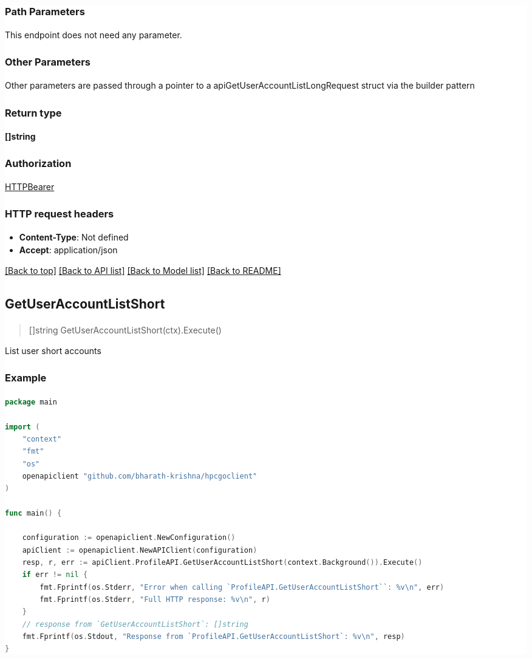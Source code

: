 ### Path Parameters

This endpoint does not need any parameter.

### Other Parameters

Other parameters are passed through a pointer to a apiGetUserAccountListLongRequest struct via the builder pattern


### Return type

**[]string**

### Authorization

[HTTPBearer](../README.md#HTTPBearer)

### HTTP request headers

- **Content-Type**: Not defined
- **Accept**: application/json

[[Back to top]](#) [[Back to API list]](../README.md#documentation-for-api-endpoints)
[[Back to Model list]](../README.md#documentation-for-models)
[[Back to README]](../README.md)


## GetUserAccountListShort

> []string GetUserAccountListShort(ctx).Execute()

List user short accounts



### Example

```go
package main

import (
	"context"
	"fmt"
	"os"
	openapiclient "github.com/bharath-krishna/hpcgoclient"
)

func main() {

	configuration := openapiclient.NewConfiguration()
	apiClient := openapiclient.NewAPIClient(configuration)
	resp, r, err := apiClient.ProfileAPI.GetUserAccountListShort(context.Background()).Execute()
	if err != nil {
		fmt.Fprintf(os.Stderr, "Error when calling `ProfileAPI.GetUserAccountListShort``: %v\n", err)
		fmt.Fprintf(os.Stderr, "Full HTTP response: %v\n", r)
	}
	// response from `GetUserAccountListShort`: []string
	fmt.Fprintf(os.Stdout, "Response from `ProfileAPI.GetUserAccountListShort`: %v\n", resp)
}
```
